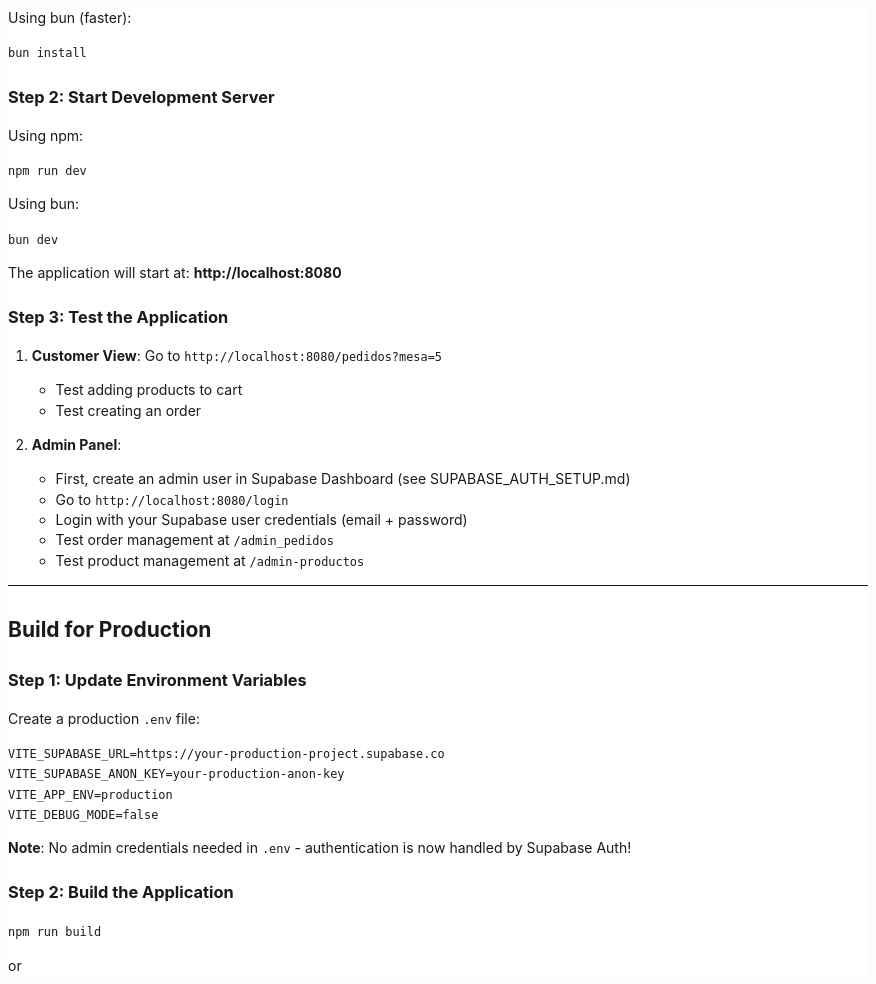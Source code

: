Using bun (faster):
```bash
bun install
```

### Step 2: Start Development Server

Using npm:
```bash
npm run dev
```

Using bun:
```bash
bun dev
```

The application will start at: **http://localhost:8080**

### Step 3: Test the Application

1. **Customer View**: Go to `http://localhost:8080/pedidos?mesa=5`
   - Test adding products to cart
   - Test creating an order

2. **Admin Panel**:
   - First, create an admin user in Supabase Dashboard (see SUPABASE_AUTH_SETUP.md)
   - Go to `http://localhost:8080/login`
   - Login with your Supabase user credentials (email + password)
   - Test order management at `/admin_pedidos`
   - Test product management at `/admin-productos`

---

## Build for Production

### Step 1: Update Environment Variables

Create a production `.env` file:

```env
VITE_SUPABASE_URL=https://your-production-project.supabase.co
VITE_SUPABASE_ANON_KEY=your-production-anon-key
VITE_APP_ENV=production
VITE_DEBUG_MODE=false
```

**Note**: No admin credentials needed in `.env` - authentication is now handled by Supabase Auth!

### Step 2: Build the Application

```bash
npm run build
```

or
